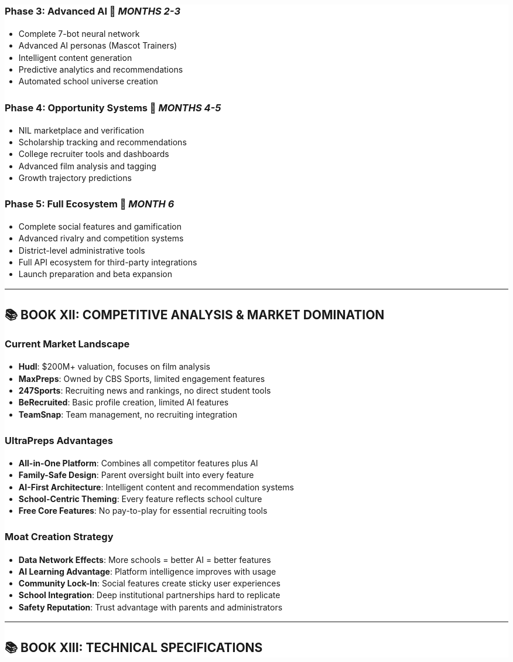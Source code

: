 ### **Phase 3: Advanced AI** 🔨 *MONTHS 2-3*
- Complete 7-bot neural network
- Advanced AI personas (Mascot Trainers)
- Intelligent content generation
- Predictive analytics and recommendations
- Automated school universe creation

### **Phase 4: Opportunity Systems** 🔨 *MONTHS 4-5*
- NIL marketplace and verification
- Scholarship tracking and recommendations
- College recruiter tools and dashboards
- Advanced film analysis and tagging
- Growth trajectory predictions

### **Phase 5: Full Ecosystem** 🔨 *MONTH 6*
- Complete social features and gamification
- Advanced rivalry and competition systems
- District-level administrative tools
- Full API ecosystem for third-party integrations
- Launch preparation and beta expansion

---

## **📚 BOOK XII: COMPETITIVE ANALYSIS & MARKET DOMINATION**

### **Current Market Landscape**
- **Hudl**: $200M+ valuation, focuses on film analysis
- **MaxPreps**: Owned by CBS Sports, limited engagement features
- **247Sports**: Recruiting news and rankings, no direct student tools
- **BeRecruited**: Basic profile creation, limited AI features
- **TeamSnap**: Team management, no recruiting integration

### **UltraPreps Advantages**
- **All-in-One Platform**: Combines all competitor features plus AI
- **Family-Safe Design**: Parent oversight built into every feature
- **AI-First Architecture**: Intelligent content and recommendation systems
- **School-Centric Theming**: Every feature reflects school culture
- **Free Core Features**: No pay-to-play for essential recruiting tools

### **Moat Creation Strategy**
- **Data Network Effects**: More schools = better AI = better features
- **AI Learning Advantage**: Platform intelligence improves with usage
- **Community Lock-In**: Social features create sticky user experiences
- **School Integration**: Deep institutional partnerships hard to replicate
- **Safety Reputation**: Trust advantage with parents and administrators

---

## **📚 BOOK XIII: TECHNICAL SPECIFICATIONS**
